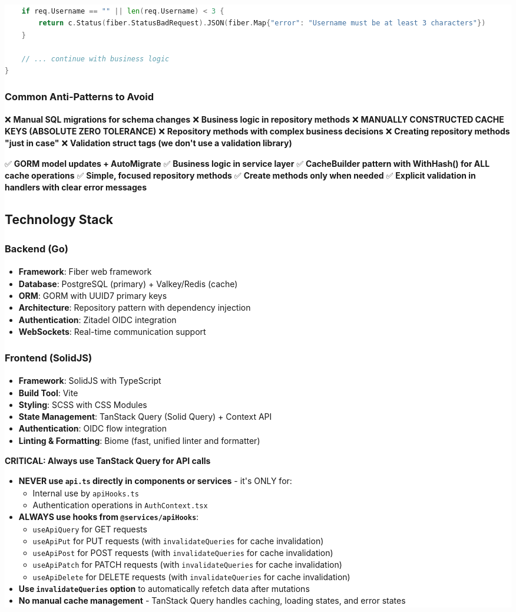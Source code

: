 ```go
    if req.Username == "" || len(req.Username) < 3 {
        return c.Status(fiber.StatusBadRequest).JSON(fiber.Map{"error": "Username must be at least 3 characters"})
    }

    // ... continue with business logic
}
```

### Common Anti-Patterns to Avoid

❌ **Manual SQL migrations for schema changes**
❌ **Business logic in repository methods**
❌ **MANUALLY CONSTRUCTED CACHE KEYS (ABSOLUTE ZERO TOLERANCE)**
❌ **Repository methods with complex business decisions**
❌ **Creating repository methods "just in case"**
❌ **Validation struct tags (we don't use a validation library)**

✅ **GORM model updates + AutoMigrate**
✅ **Business logic in service layer**
✅ **CacheBuilder pattern with WithHash() for ALL cache operations**
✅ **Simple, focused repository methods**
✅ **Create methods only when needed**
✅ **Explicit validation in handlers with clear error messages**

## Technology Stack

### Backend (Go)

- **Framework**: Fiber web framework
- **Database**: PostgreSQL (primary) + Valkey/Redis (cache)
- **ORM**: GORM with UUID7 primary keys
- **Architecture**: Repository pattern with dependency injection
- **Authentication**: Zitadel OIDC integration
- **WebSockets**: Real-time communication support

### Frontend (SolidJS)

- **Framework**: SolidJS with TypeScript
- **Build Tool**: Vite
- **Styling**: SCSS with CSS Modules
- **State Management**: TanStack Query (Solid Query) + Context API
- **Authentication**: OIDC flow integration
- **Linting & Formatting**: Biome (fast, unified linter and formatter)

**CRITICAL: Always use TanStack Query for API calls**

- **NEVER use `api.ts` directly in components or services** - it's ONLY for:
  - Internal use by `apiHooks.ts`
  - Authentication operations in `AuthContext.tsx`
- **ALWAYS use hooks from `@services/apiHooks`**:
  - `useApiQuery` for GET requests
  - `useApiPut` for PUT requests (with `invalidateQueries` for cache invalidation)
  - `useApiPost` for POST requests (with `invalidateQueries` for cache invalidation)
  - `useApiPatch` for PATCH requests (with `invalidateQueries` for cache invalidation)
  - `useApiDelete` for DELETE requests (with `invalidateQueries` for cache invalidation)
- **Use `invalidateQueries` option** to automatically refetch data after mutations
- **No manual cache management** - TanStack Query handles caching, loading states, and error states
